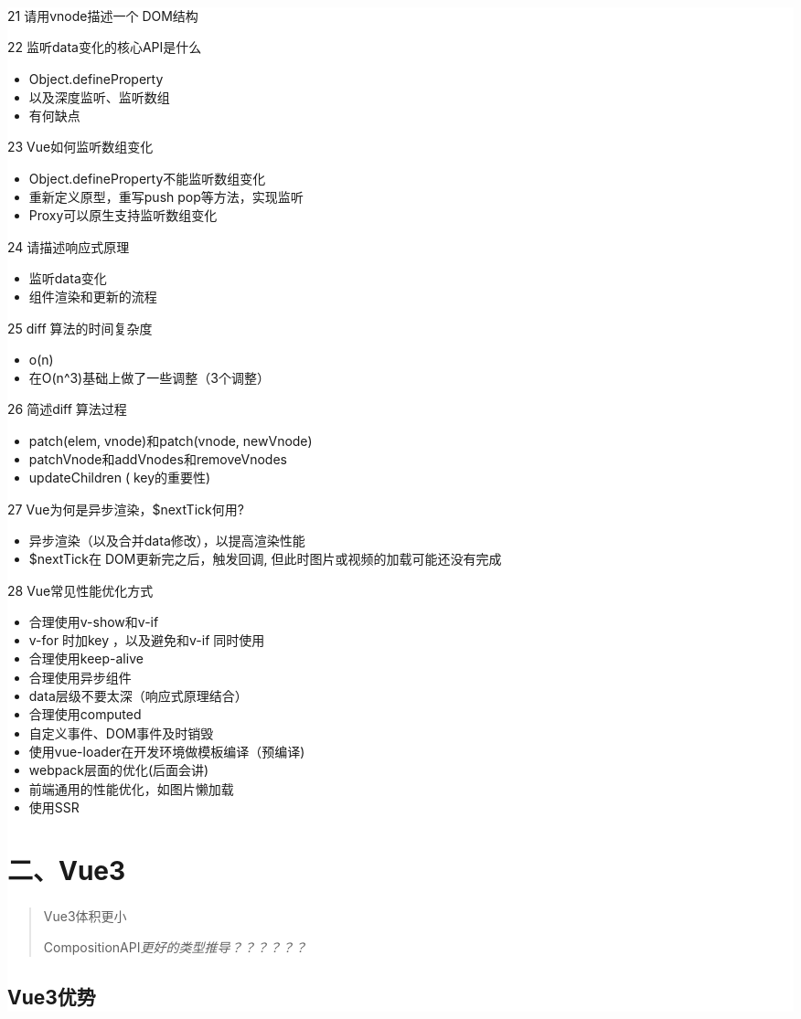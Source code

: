 21 请用vnode描述一个 DOM结构

22 监听data变化的核心API是什么

* Object.defineProperty
* 以及深度监听、监听数组
* 有何缺点

23 Vue如何监听数组变化

* Object.defineProperty不能监听数组变化
* 重新定义原型，重写push pop等方法，实现监听
* Proxy可以原生支持监听数组变化

24 请描述响应式原理

* 监听data变化
* 组件渲染和更新的流程

25 diff 算法的时间复杂度

* o(n)
* 在O(n^3)基础上做了一些调整（3个调整）

26 简述diff 算法过程

* patch(elem, vnode)和patch(vnode, newVnode)
* patchVnode和addVnodes和removeVnodes
* updateChildren ( key的重要性)

27 Vue为何是异步渲染，$nextTick何用?

* 异步渲染（以及合并data修改），以提高渲染性能
* $nextTick在 DOM更新完之后，触发回调, 但此时图片或视频的加载可能还没有完成

28 Vue常见性能优化方式

* 合理使用v-show和v-if
* v-for 时加key ，以及避免和v-if 同时使用
* 合理使用keep-alive
* 合理使用异步组件
* data层级不要太深（响应式原理结合）
* 合理使用computed
* 自定义事件、DOM事件及时销毁
* 使用vue-loader在开发环境做模板编译（预编译)
* webpack层面的优化(后面会讲)
* 前端通用的性能优化，如图片懒加载
* 使用SSR

# 二、Vue3

> Vue3体积更小
>
> CompositionAPI*更好的类型推导？？？？？？*

##  Vue3优势
